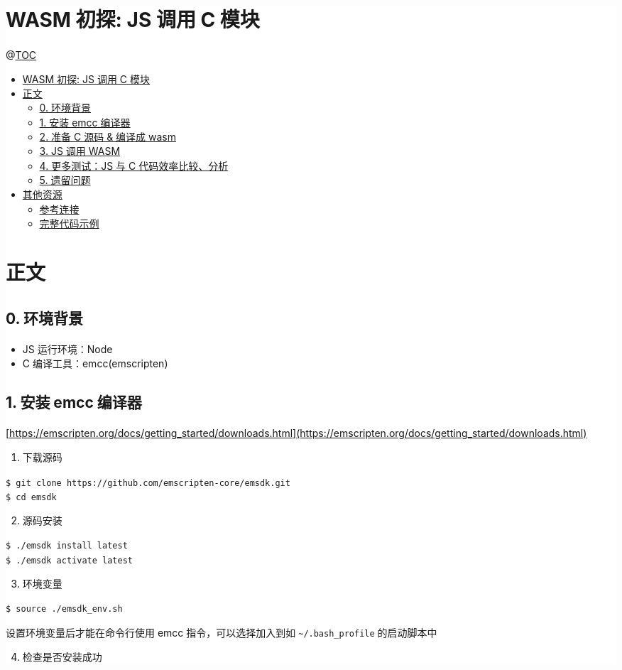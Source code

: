 # WASM 初探: JS 调用 C 模块

@[TOC](文章目录)



- [WASM 初探: JS 调用 C 模块](#wasm-初探-js-调用-c-模块)
- [正文](#正文)
  - [0. 环境背景](#0-环境背景)
  - [1. 安装 emcc 编译器](#1-安装-emcc-编译器)
  - [2. 准备 C 源码 & 编译成 wasm](#2-准备-c-源码--编译成-wasm)
  - [3. JS 调用 WASM](#3-js-调用-wasm)
  - [4. 更多测试：JS 与 C 代码效率比较、分析](#4-更多测试js-与-c-代码效率比较分析)
  - [5. 遗留问题](#5-遗留问题)
- [其他资源](#其他资源)
  - [参考连接](#参考连接)
  - [完整代码示例](#完整代码示例)



# 正文

## 0. 环境背景

- JS 运行环境：Node
- C 编译工具：emcc(emscripten)

## 1. 安装 emcc 编译器

[https://emscripten.org/docs/getting_started/downloads.html](https://emscripten.org/docs/getting_started/downloads.html)

1. 下载源码

```bash
$ git clone https://github.com/emscripten-core/emsdk.git
$ cd emsdk
```

2. 源码安装

```bash
$ ./emsdk install latest
$ ./emsdk activate latest
```

3. 环境变量

```bash
$ source ./emsdk_env.sh
```

设置环境变量后才能在命令行使用 emcc 指令，可以选择加入到如 `~/.bash_profile` 的启动脚本中

4. 检查是否安装成功
